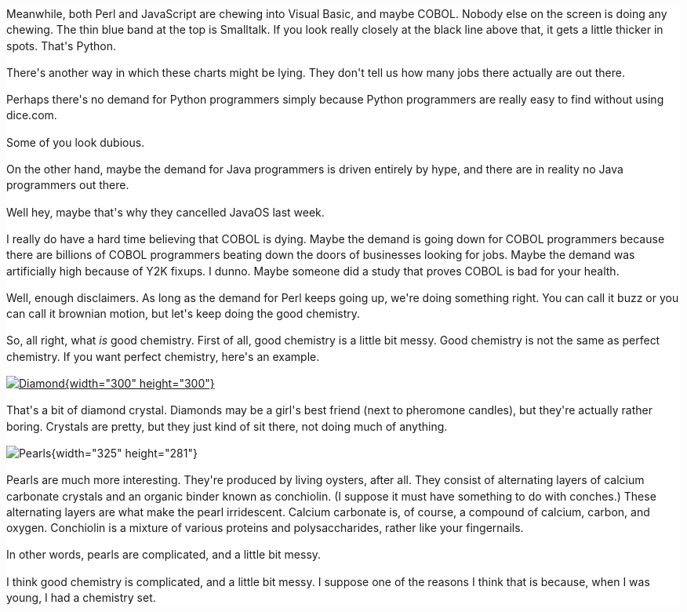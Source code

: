 Meanwhile, both Perl and JavaScript are chewing into Visual Basic, and
maybe COBOL. Nobody else on the screen is doing any chewing. The thin
blue band at the top is Smalltalk. If you look really closely at the
black line above that, it gets a little thicker in spots. That's Python.

There's another way in which these charts might be lying. They don't
tell us how many jobs there actually are out there.

Perhaps there's no demand for Python programmers simply because Python
programmers are really easy to find without using dice.com.

Some of you look dubious.

On the other hand, maybe the demand for Java programmers is driven
entirely by hype, and there are in reality no Java programmers out
there.

Well hey, maybe that's why they cancelled JavaOS last week.

I really do have a hard time believing that COBOL is dying. Maybe the
demand is going down for COBOL programmers because there are billions of
COBOL programmers beating down the doors of businesses looking for jobs.
Maybe the demand was artificially high because of Y2K fixups. I dunno.
Maybe someone did a study that proves COBOL is bad for your health.

Well, enough disclaimers. As long as the demand for Perl keeps going up,
we're doing something right. You can call it buzz or you can call it
brownian motion, but let's keep doing the good chemistry.

So, all right, what *is* good chemistry. First of all, good chemistry is
a little bit messy. Good chemistry is not the same as perfect chemistry.
If you want perfect chemistry, here's an example.

[![Diamond](/images/_pub_1999_08_onion_talk1/diamond.gif){width="300"
height="300"}](/media/_pub_1999_08_onion_talk1/diamond.pdb)

That's a bit of diamond crystal. Diamonds may be a girl's best friend
(next to pheromone candles), but they're actually rather boring.
Crystals are pretty, but they just kind of sit there, not doing much of
anything.

![Pearls](/images/_pub_1999_08_onion_talk1/prl.gif){width="325"
height="281"}

Pearls are much more interesting. They're produced by living oysters,
after all. They consist of alternating layers of calcium carbonate
crystals and an organic binder known as conchiolin. (I suppose it must
have something to do with conches.) These alternating layers are what
make the pearl irridescent. Calcium carbonate is, of course, a compound
of calcium, carbon, and oxygen. Conchiolin is a mixture of various
proteins and polysaccharides, rather like your fingernails.

In other words, pearls are complicated, and a little bit messy.

I think good chemistry is complicated, and a little bit messy. I suppose
one of the reasons I think that is because, when I was young, I had a
chemistry set.
